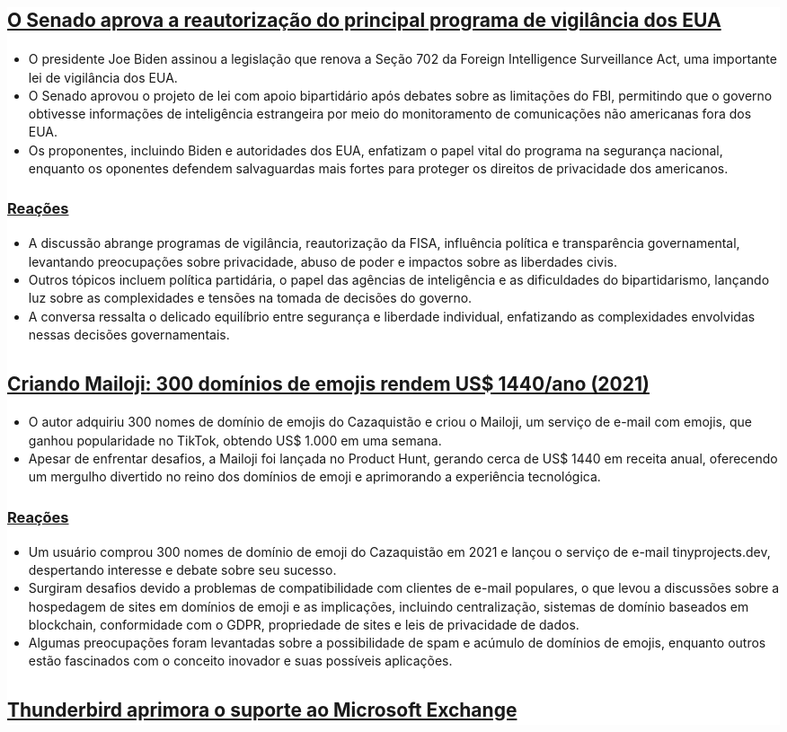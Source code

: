 ## [O Senado aprova a reautorização do principal programa de vigilância dos EUA](https://apnews.com/article/fisa-donald-trump-surveillance-congress-johnson-81e991c9f82e77b2fe13f8a3e0e25349)

- O presidente Joe Biden assinou a legislação que renova a Seção 702 da Foreign Intelligence Surveillance Act, uma importante lei de vigilância dos EUA.
- O Senado aprovou o projeto de lei com apoio bipartidário após debates sobre as limitações do FBI, permitindo que o governo obtivesse informações de inteligência estrangeira por meio do monitoramento de comunicações não americanas fora dos EUA.
- Os proponentes, incluindo Biden e autoridades dos EUA, enfatizam o papel vital do programa na segurança nacional, enquanto os oponentes defendem salvaguardas mais fortes para proteger os direitos de privacidade dos americanos.

### [Reações](https://news.ycombinator.com/item?id=40096575)

- A discussão abrange programas de vigilância, reautorização da FISA, influência política e transparência governamental, levantando preocupações sobre privacidade, abuso de poder e impactos sobre as liberdades civis.
- Outros tópicos incluem política partidária, o papel das agências de inteligência e as dificuldades do bipartidarismo, lançando luz sobre as complexidades e tensões na tomada de decisões do governo.
- A conversa ressalta o delicado equilíbrio entre segurança e liberdade individual, enfatizando as complexidades envolvidas nessas decisões governamentais.

## [Criando Mailoji: 300 domínios de emojis rendem US$ 1440/ano (2021)](https://tinyprojects.dev/projects/mailoji)

- O autor adquiriu 300 nomes de domínio de emojis do Cazaquistão e criou o Mailoji, um serviço de e-mail com emojis, que ganhou popularidade no TikTok, obtendo US$ 1.000 em uma semana.
- Apesar de enfrentar desafios, a Mailoji foi lançada no Product Hunt, gerando cerca de US$ 1440 em receita anual, oferecendo um mergulho divertido no reino dos domínios de emoji e aprimorando a experiência tecnológica.

### [Reações](https://news.ycombinator.com/item?id=40101885)

- Um usuário comprou 300 nomes de domínio de emoji do Cazaquistão em 2021 e lançou o serviço de e-mail tinyprojects.dev, despertando interesse e debate sobre seu sucesso.
- Surgiram desafios devido a problemas de compatibilidade com clientes de e-mail populares, o que levou a discussões sobre a hospedagem de sites em domínios de emoji e as implicações, incluindo centralização, sistemas de domínio baseados em blockchain, conformidade com o GDPR, propriedade de sites e leis de privacidade de dados.
- Algumas preocupações foram levantadas sobre a possibilidade de spam e acúmulo de domínios de emojis, enquanto outros estão fascinados com o conceito inovador e suas possíveis aplicações.

## [Thunderbird aprimora o suporte ao Microsoft Exchange](https://blog.thunderbird.net/2024/04/adventures-in-rust-bringing-exchange-support-to-thunderbird/)

